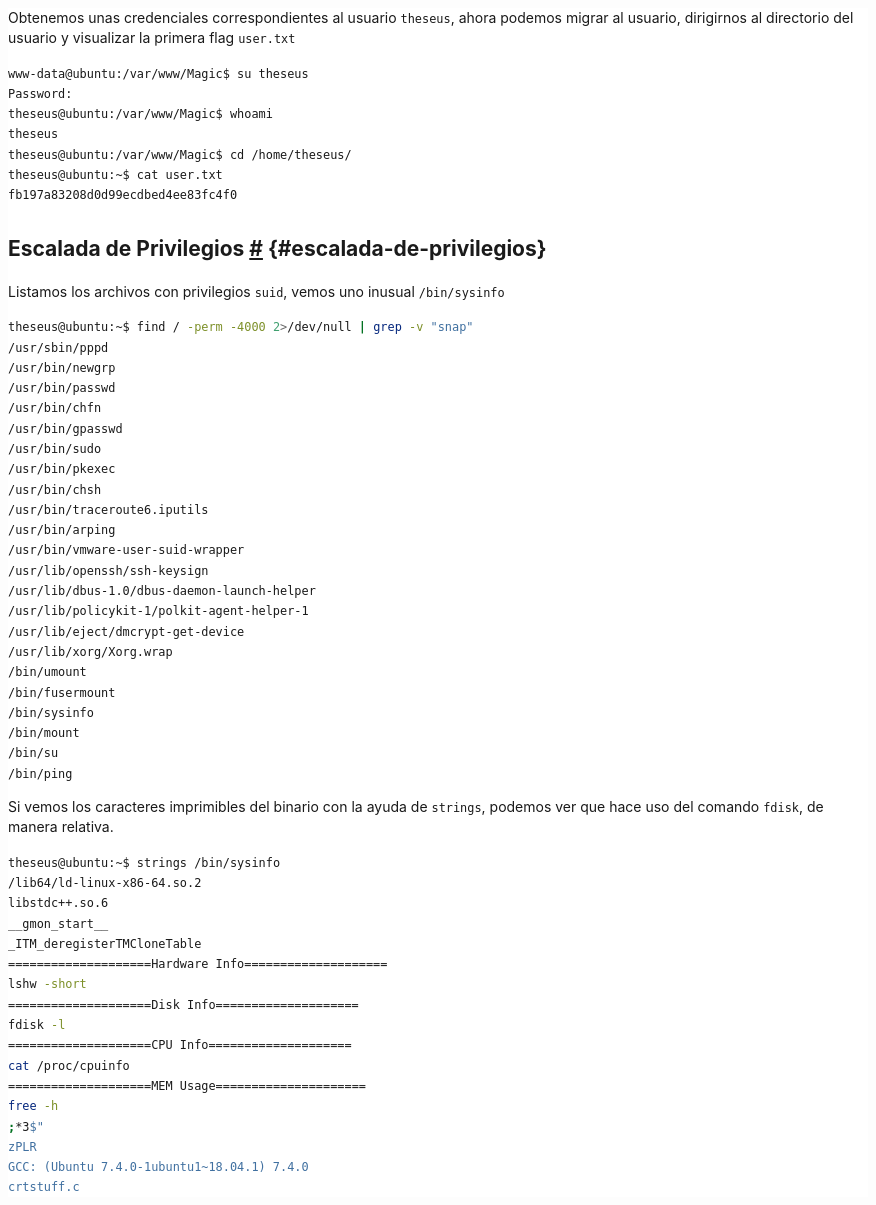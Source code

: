Obtenemos unas credenciales correspondientes al usuario `theseus`, ahora podemos migrar al usuario, dirigirnos al directorio del usuario y visualizar la primera flag `user.txt`


```bash
www-data@ubuntu:/var/www/Magic$ su theseus
Password: 
theseus@ubuntu:/var/www/Magic$ whoami
theseus
theseus@ubuntu:/var/www/Magic$ cd /home/theseus/
theseus@ubuntu:~$ cat user.txt 
fb197a83208d0d99ecdbed4ee83fc4f0
```

## Escalada de Privilegios [#](#escalada-de-privilegios) {#escalada-de-privilegios}

Listamos los archivos con privilegios `suid`, vemos uno inusual `/bin/sysinfo`

```bash
theseus@ubuntu:~$ find / -perm -4000 2>/dev/null | grep -v "snap"
/usr/sbin/pppd
/usr/bin/newgrp
/usr/bin/passwd
/usr/bin/chfn
/usr/bin/gpasswd
/usr/bin/sudo
/usr/bin/pkexec
/usr/bin/chsh
/usr/bin/traceroute6.iputils
/usr/bin/arping
/usr/bin/vmware-user-suid-wrapper
/usr/lib/openssh/ssh-keysign
/usr/lib/dbus-1.0/dbus-daemon-launch-helper
/usr/lib/policykit-1/polkit-agent-helper-1
/usr/lib/eject/dmcrypt-get-device
/usr/lib/xorg/Xorg.wrap
/bin/umount
/bin/fusermount
/bin/sysinfo
/bin/mount
/bin/su
/bin/ping
```

Si vemos los caracteres imprimibles del binario con la ayuda de `strings`, podemos ver que hace uso del comando `fdisk`, de manera relativa.


```bash
theseus@ubuntu:~$ strings /bin/sysinfo
/lib64/ld-linux-x86-64.so.2
libstdc++.so.6
__gmon_start__
_ITM_deregisterTMCloneTable
====================Hardware Info====================
lshw -short
====================Disk Info====================
fdisk -l
====================CPU Info====================
cat /proc/cpuinfo
====================MEM Usage=====================
free -h
;*3$"
zPLR
GCC: (Ubuntu 7.4.0-1ubuntu1~18.04.1) 7.4.0
crtstuff.c
```